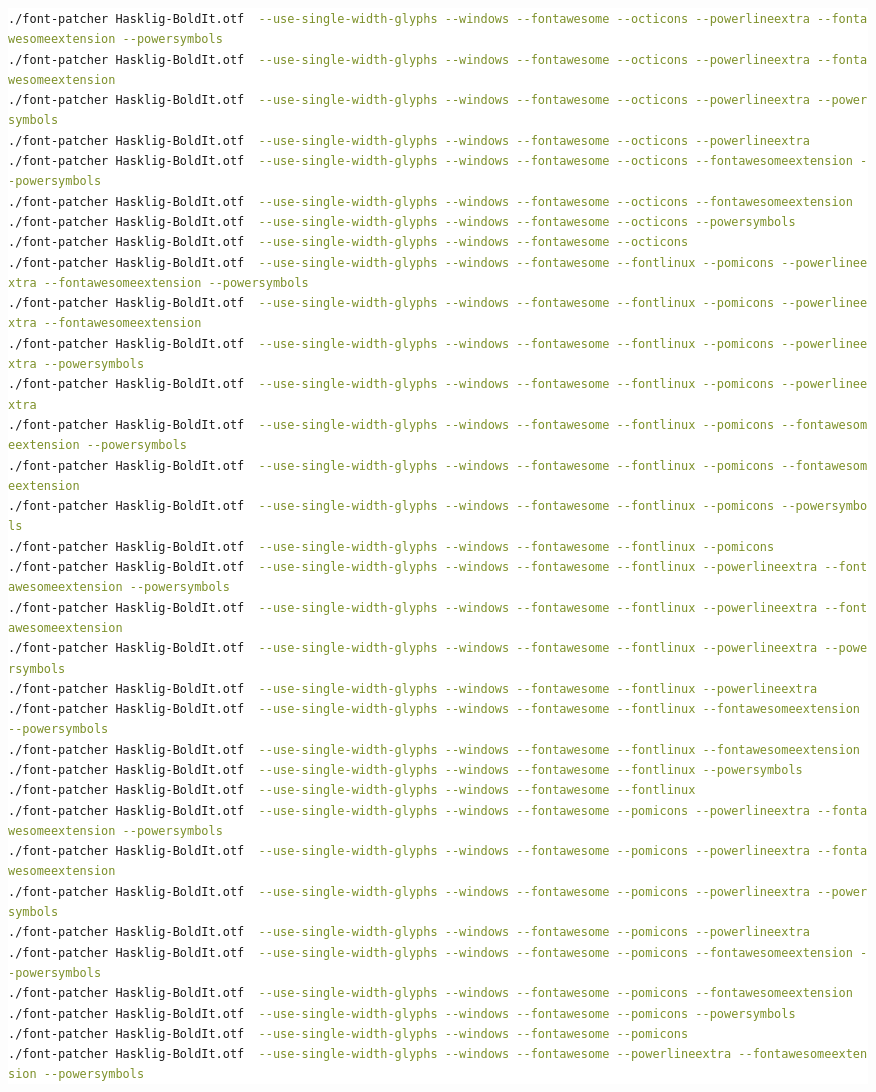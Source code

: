 ```sh
./font-patcher Hasklig-BoldIt.otf  --use-single-width-glyphs --windows --fontawesome --octicons --powerlineextra --fontawesomeextension --powersymbols
./font-patcher Hasklig-BoldIt.otf  --use-single-width-glyphs --windows --fontawesome --octicons --powerlineextra --fontawesomeextension
./font-patcher Hasklig-BoldIt.otf  --use-single-width-glyphs --windows --fontawesome --octicons --powerlineextra --powersymbols
./font-patcher Hasklig-BoldIt.otf  --use-single-width-glyphs --windows --fontawesome --octicons --powerlineextra
./font-patcher Hasklig-BoldIt.otf  --use-single-width-glyphs --windows --fontawesome --octicons --fontawesomeextension --powersymbols
./font-patcher Hasklig-BoldIt.otf  --use-single-width-glyphs --windows --fontawesome --octicons --fontawesomeextension
./font-patcher Hasklig-BoldIt.otf  --use-single-width-glyphs --windows --fontawesome --octicons --powersymbols
./font-patcher Hasklig-BoldIt.otf  --use-single-width-glyphs --windows --fontawesome --octicons
./font-patcher Hasklig-BoldIt.otf  --use-single-width-glyphs --windows --fontawesome --fontlinux --pomicons --powerlineextra --fontawesomeextension --powersymbols
./font-patcher Hasklig-BoldIt.otf  --use-single-width-glyphs --windows --fontawesome --fontlinux --pomicons --powerlineextra --fontawesomeextension
./font-patcher Hasklig-BoldIt.otf  --use-single-width-glyphs --windows --fontawesome --fontlinux --pomicons --powerlineextra --powersymbols
./font-patcher Hasklig-BoldIt.otf  --use-single-width-glyphs --windows --fontawesome --fontlinux --pomicons --powerlineextra
./font-patcher Hasklig-BoldIt.otf  --use-single-width-glyphs --windows --fontawesome --fontlinux --pomicons --fontawesomeextension --powersymbols
./font-patcher Hasklig-BoldIt.otf  --use-single-width-glyphs --windows --fontawesome --fontlinux --pomicons --fontawesomeextension
./font-patcher Hasklig-BoldIt.otf  --use-single-width-glyphs --windows --fontawesome --fontlinux --pomicons --powersymbols
./font-patcher Hasklig-BoldIt.otf  --use-single-width-glyphs --windows --fontawesome --fontlinux --pomicons
./font-patcher Hasklig-BoldIt.otf  --use-single-width-glyphs --windows --fontawesome --fontlinux --powerlineextra --fontawesomeextension --powersymbols
./font-patcher Hasklig-BoldIt.otf  --use-single-width-glyphs --windows --fontawesome --fontlinux --powerlineextra --fontawesomeextension
./font-patcher Hasklig-BoldIt.otf  --use-single-width-glyphs --windows --fontawesome --fontlinux --powerlineextra --powersymbols
./font-patcher Hasklig-BoldIt.otf  --use-single-width-glyphs --windows --fontawesome --fontlinux --powerlineextra
./font-patcher Hasklig-BoldIt.otf  --use-single-width-glyphs --windows --fontawesome --fontlinux --fontawesomeextension --powersymbols
./font-patcher Hasklig-BoldIt.otf  --use-single-width-glyphs --windows --fontawesome --fontlinux --fontawesomeextension
./font-patcher Hasklig-BoldIt.otf  --use-single-width-glyphs --windows --fontawesome --fontlinux --powersymbols
./font-patcher Hasklig-BoldIt.otf  --use-single-width-glyphs --windows --fontawesome --fontlinux
./font-patcher Hasklig-BoldIt.otf  --use-single-width-glyphs --windows --fontawesome --pomicons --powerlineextra --fontawesomeextension --powersymbols
./font-patcher Hasklig-BoldIt.otf  --use-single-width-glyphs --windows --fontawesome --pomicons --powerlineextra --fontawesomeextension
./font-patcher Hasklig-BoldIt.otf  --use-single-width-glyphs --windows --fontawesome --pomicons --powerlineextra --powersymbols
./font-patcher Hasklig-BoldIt.otf  --use-single-width-glyphs --windows --fontawesome --pomicons --powerlineextra
./font-patcher Hasklig-BoldIt.otf  --use-single-width-glyphs --windows --fontawesome --pomicons --fontawesomeextension --powersymbols
./font-patcher Hasklig-BoldIt.otf  --use-single-width-glyphs --windows --fontawesome --pomicons --fontawesomeextension
./font-patcher Hasklig-BoldIt.otf  --use-single-width-glyphs --windows --fontawesome --pomicons --powersymbols
./font-patcher Hasklig-BoldIt.otf  --use-single-width-glyphs --windows --fontawesome --pomicons
./font-patcher Hasklig-BoldIt.otf  --use-single-width-glyphs --windows --fontawesome --powerlineextra --fontawesomeextension --powersymbols
```